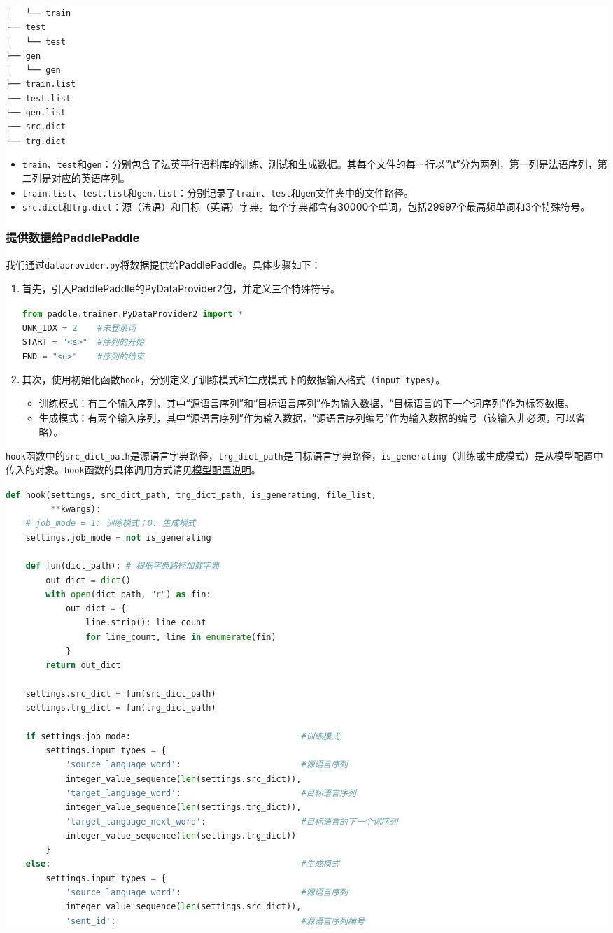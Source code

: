```text
│   └── train
├── test
│   └── test
├── gen
│   └── gen
├── train.list
├── test.list
├── gen.list
├── src.dict
└── trg.dict
```
- `train`、`test`和`gen`：分别包含了法英平行语料库的训练、测试和生成数据。其每个文件的每一行以“\t”分为两列，第一列是法语序列，第二列是对应的英语序列。
- `train.list`、`test.list`和`gen.list`：分别记录了`train`、`test`和`gen`文件夹中的文件路径。
- `src.dict`和`trg.dict`：源（法语）和目标（英语）字典。每个字典都含有30000个单词，包括29997个最高频单词和3个特殊符号。

### 提供数据给PaddlePaddle

我们通过`dataprovider.py`将数据提供给PaddlePaddle。具体步骤如下：

1. 首先，引入PaddlePaddle的PyDataProvider2包，并定义三个特殊符号。

   ```python
   from paddle.trainer.PyDataProvider2 import *
   UNK_IDX = 2    #未登录词
   START = "<s>"  #序列的开始
   END = "<e>"    #序列的结束
   ```
2. 其次，使用初始化函数`hook`，分别定义了训练模式和生成模式下的数据输入格式（`input_types`）。
   - 训练模式：有三个输入序列，其中“源语言序列”和“目标语言序列”作为输入数据，“目标语言的下一个词序列”作为标签数据。
   - 生成模式：有两个输入序列，其中“源语言序列”作为输入数据，“源语言序列编号”作为输入数据的编号（该输入非必须，可以省略）。
  
  `hook`函数中的`src_dict_path`是源语言字典路径，`trg_dict_path`是目标语言字典路径，`is_generating`（训练或生成模式）是从模型配置中传入的对象。`hook`函数的具体调用方式请见[模型配置说明](#模型配置说明)。

   ```python
   def hook(settings, src_dict_path, trg_dict_path, is_generating, file_list, 
            **kwargs):
       # job_mode = 1: 训练模式；0: 生成模式
       settings.job_mode = not is_generating

       def fun(dict_path): # 根据字典路径加载字典
           out_dict = dict()
           with open(dict_path, "r") as fin:
               out_dict = {
                   line.strip(): line_count
                   for line_count, line in enumerate(fin)
               }
           return out_dict

       settings.src_dict = fun(src_dict_path)
       settings.trg_dict = fun(trg_dict_path)

       if settings.job_mode:                                  #训练模式
           settings.input_types = {
               'source_language_word':                        #源语言序列
               integer_value_sequence(len(settings.src_dict)),
               'target_language_word':                        #目标语言序列
               integer_value_sequence(len(settings.trg_dict)),
               'target_language_next_word':                   #目标语言的下一个词序列
               integer_value_sequence(len(settings.trg_dict))
           }
       else:                                                  #生成模式
           settings.input_types = {
               'source_language_word':                        #源语言序列
               integer_value_sequence(len(settings.src_dict)),
               'sent_id':                                     #源语言序列编号
   ```
